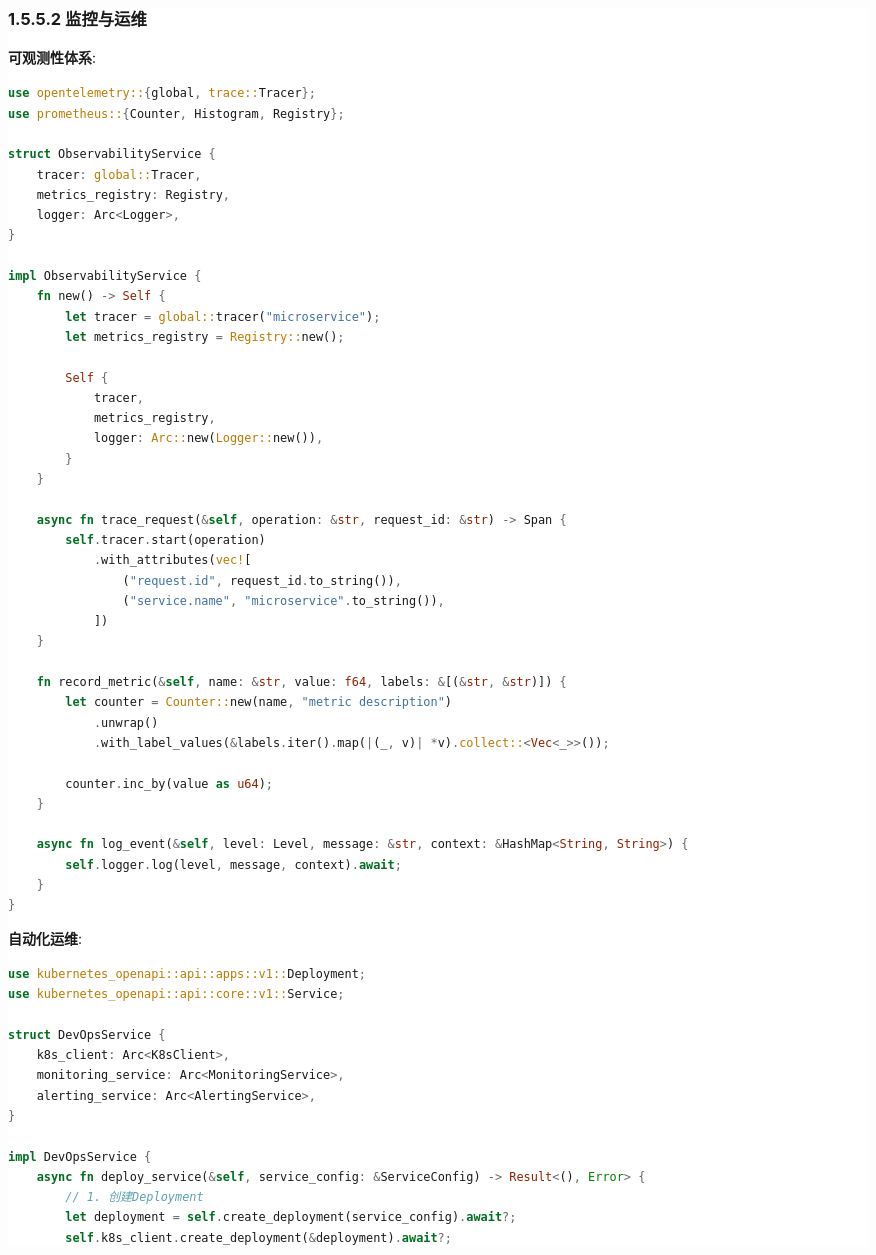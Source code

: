 ### 1.5.5.2 监控与运维

**可观测性体系**:

```rust
use opentelemetry::{global, trace::Tracer};
use prometheus::{Counter, Histogram, Registry};

struct ObservabilityService {
    tracer: global::Tracer,
    metrics_registry: Registry,
    logger: Arc<Logger>,
}

impl ObservabilityService {
    fn new() -> Self {
        let tracer = global::tracer("microservice");
        let metrics_registry = Registry::new();
        
        Self {
            tracer,
            metrics_registry,
            logger: Arc::new(Logger::new()),
        }
    }
    
    async fn trace_request(&self, operation: &str, request_id: &str) -> Span {
        self.tracer.start(operation)
            .with_attributes(vec![
                ("request.id", request_id.to_string()),
                ("service.name", "microservice".to_string()),
            ])
    }
    
    fn record_metric(&self, name: &str, value: f64, labels: &[(&str, &str)]) {
        let counter = Counter::new(name, "metric description")
            .unwrap()
            .with_label_values(&labels.iter().map(|(_, v)| *v).collect::<Vec<_>>());
        
        counter.inc_by(value as u64);
    }
    
    async fn log_event(&self, level: Level, message: &str, context: &HashMap<String, String>) {
        self.logger.log(level, message, context).await;
    }
}
```

**自动化运维**:

```rust
use kubernetes_openapi::api::apps::v1::Deployment;
use kubernetes_openapi::api::core::v1::Service;

struct DevOpsService {
    k8s_client: Arc<K8sClient>,
    monitoring_service: Arc<MonitoringService>,
    alerting_service: Arc<AlertingService>,
}

impl DevOpsService {
    async fn deploy_service(&self, service_config: &ServiceConfig) -> Result<(), Error> {
        // 1. 创建Deployment
        let deployment = self.create_deployment(service_config).await?;
        self.k8s_client.create_deployment(&deployment).await?;
```